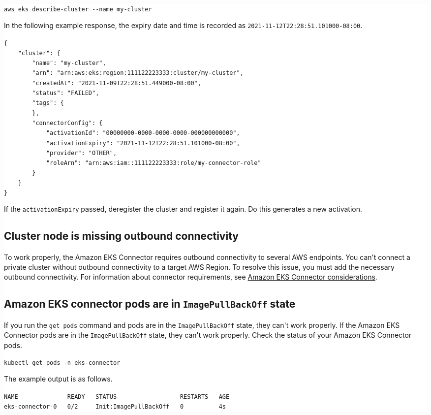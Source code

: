   ```
  aws eks describe-cluster --name my-cluster
  ```

   In the following example response, the expiry date and time is recorded as `2021-11-12T22:28:51.101000-08:00`\. 

  ```
  {
      "cluster": {
          "name": "my-cluster",
          "arn": "arn:aws:eks:region:111122223333:cluster/my-cluster",
          "createdAt": "2021-11-09T22:28:51.449000-08:00",
          "status": "FAILED",
          "tags": {
          },
          "connectorConfig": {
              "activationId": "00000000-0000-0000-0000-000000000000",
              "activationExpiry": "2021-11-12T22:28:51.101000-08:00",
              "provider": "OTHER",
              "roleArn": "arn:aws:iam::111122223333:role/my-connector-role"
          }
      }
  }
  ```

  If the `activationExpiry` passed, deregister the cluster and register it again\. Do this generates a new activation\.

## Cluster node is missing outbound connectivity<a name="symp-out"></a>

To work properly, the Amazon EKS Connector requires outbound connectivity to several AWS endpoints\. You can't connect a private cluster without outbound connectivity to a target AWS Region\. To resolve this issue, you must add the necessary outbound connectivity\. For information about connector requirements, see [Amazon EKS Connector considerations](eks-connector.md#connect-cluster-reqts)\. 

## Amazon EKS connector pods are in `ImagePullBackOff` state<a name="symp-img"></a>

If you run the `get pods` command and pods are in the `ImagePullBackOff` state, they can't work properly\. If the Amazon EKS Connector pods are in the `ImagePullBackOff` state, they can't work properly\. Check the status of your Amazon EKS Connector pods\.

```
kubectl get pods -n eks-connector
```

The example output is as follows\.

```
NAME              READY   STATUS                  RESTARTS   AGE
eks-connector-0   0/2     Init:ImagePullBackOff   0          4s
```
